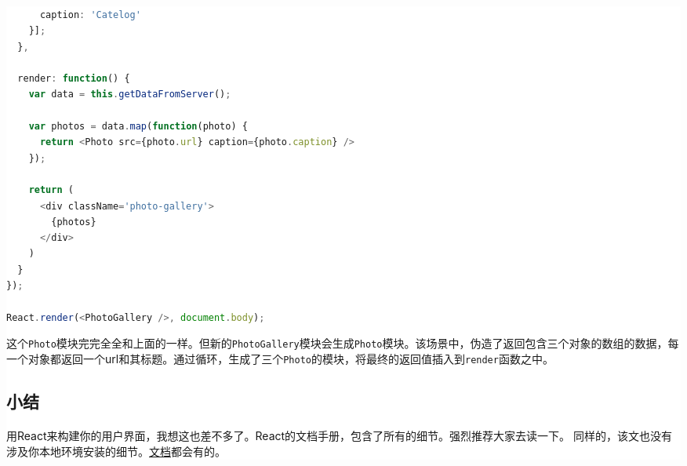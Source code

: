 ```javascript
      caption: 'Catelog'
    }];
  },

  render: function() {
    var data = this.getDataFromServer();

    var photos = data.map(function(photo) {
      return <Photo src={photo.url} caption={photo.caption} />
    });

    return (
      <div className='photo-gallery'>
        {photos}
      </div>
    )
  }
});

React.render(<PhotoGallery />, document.body);
```

这个`Photo`模块完完全全和上面的一样。但新的`PhotoGallery`模块会生成`Photo`模块。该场景中，伪造了返回包含三个对象的数组的数据，每一个对象都返回一个url和其标题。通过循环，生成了三个`Photo`的模块，将最终的返回值插入到`render`函数之中。

## 小结
用React来构建你的用户界面，我想这也差不多了。React的文档手册，包含了所有的细节。强烈推荐大家去读一下。
同样的，该文也没有涉及你本地环境安装的细节。[文档](http://facebook.github.io/react/docs/getting-started.html)都会有的。